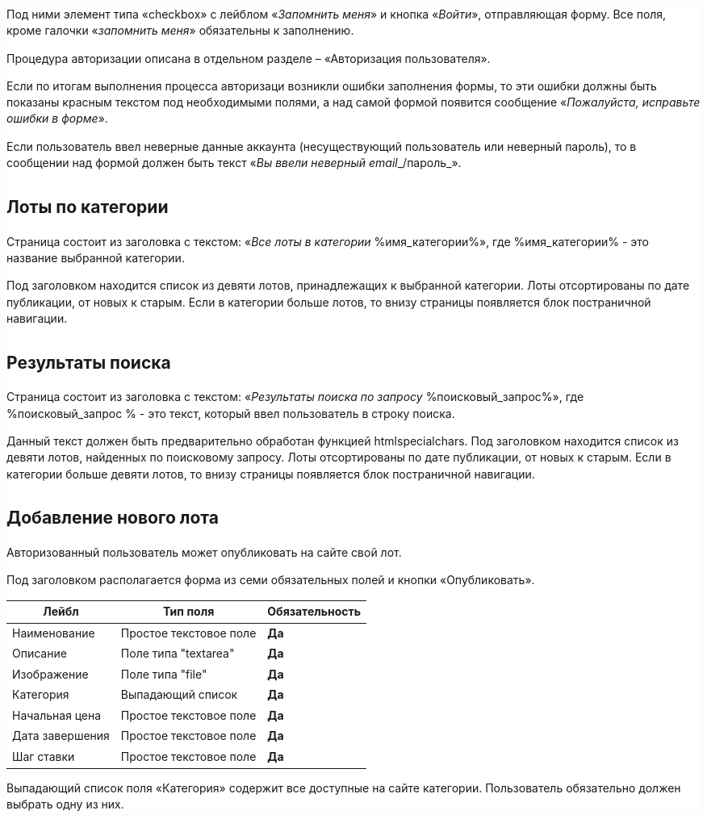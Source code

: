 Под ними элемент типа «checkbox» с лейблом «_Запомнить меня_» и кнопка «_Войти_», отправляющая форму.
Все поля, кроме галочки «_запомнить меня_» обязательны к заполнению.

Процедура авторизации описана в отдельном разделе – «Авторизация пользователя».

Если по итогам выполнения процесса авторизаци возникли ошибки заполнения формы, то эти ошибки должны быть показаны красным текстом под необходимыми полями, а над самой формой появится сообщение «_Пожалуйста, исправьте ошибки в форме_».

Если пользователь ввел неверные данные аккаунта (несуществующий пользователь или неверный пароль), то в сообщении над формой должен быть текст «_Вы ввели неверный_ _email__/пароль_».

## Лоты по категории

Страница состоит из заголовка с текстом: «_Все лоты в категории_ %имя\_категории%»,
где %имя\_категории% - это название выбранной категории.

Под заголовком находится список из девяти лотов, принадлежащих к выбранной категории. Лоты отсортированы по дате публикации, от новых к старым.
Если в категории больше лотов, то внизу страницы появляется блок постраничной навигации.

## Результаты поиска

Страница состоит из заголовка с текстом: «_Результаты поиска по запросу_ %поисковый\_запрос%», где %поисковый\_запрос % - это текст, который ввел пользователь в строку поиска.

Данный текст должен быть предварительно обработан функцией htmlspecialchars.
Под заголовком находится список из девяти лотов, найденных по поисковому запросу. Лоты отсортированы по дате публикации, от новых к старым.
Если в категории больше девяти лотов, то внизу страницы появляется блок постраничной навигации.

## Добавление нового лота

Авторизованный пользователь может опубликовать на сайте свой лот.

Под заголовком располагается форма из семи обязательных полей и кнопки «Опубликовать».

| Лейбл | Тип поля | Обязательность |
| --- | --- | --- |
| Наименование | Простое текстовое поле | **Да** |
| Описание | Поле типа &quot;textarea&quot; | **Да** |
| Изображение | Поле типа &quot;file&quot; | **Да** |
| Категория | Выпадающий список | **Да** |
| Начальная цена | Простое текстовое поле | **Да** |
| Дата завершения | Простое текстовое поле | **Да** |
| Шаг ставки | Простое текстовое поле | **Да** |

Выпадающий список поля «Категория» содержит все доступные на сайте категории. Пользователь обязательно должен выбрать одну из них.
